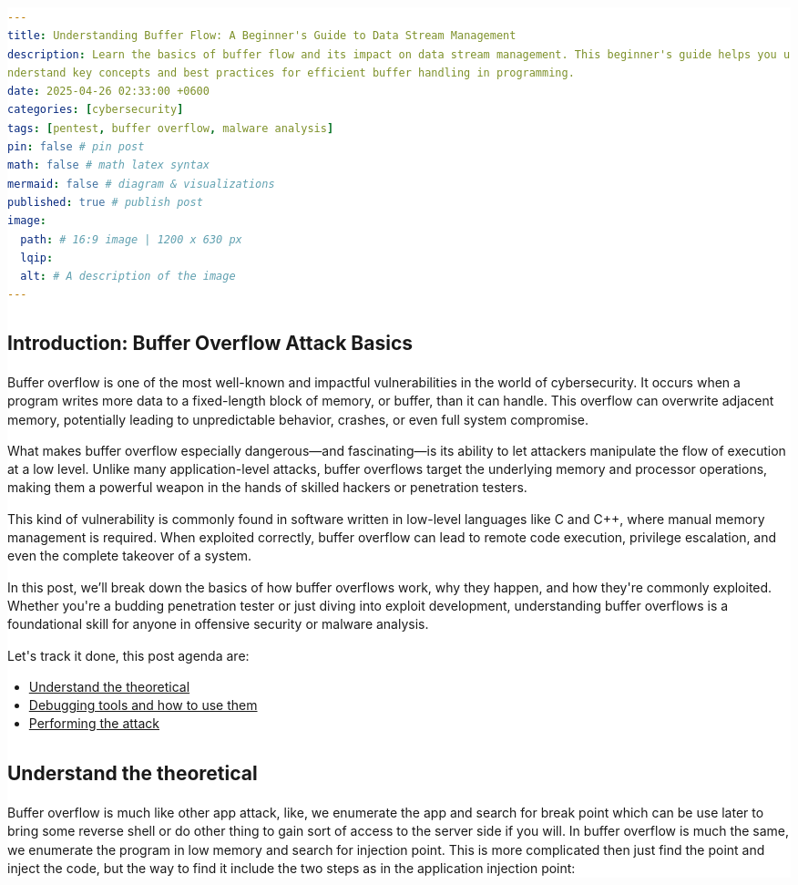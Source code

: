 ```yaml
---
title: Understanding Buffer Flow: A Beginner's Guide to Data Stream Management
description: Learn the basics of buffer flow and its impact on data stream management. This beginner's guide helps you understand key concepts and best practices for efficient buffer handling in programming.
date: 2025-04-26 02:33:00 +0600
categories: [cybersecurity]
tags: [pentest, buffer overflow, malware analysis]
pin: false # pin post
math: false # math latex syntax
mermaid: false # diagram & visualizations
published: true # publish post
image:
  path: # 16:9 image | 1200 x 630 px
  lqip: 
  alt: # A description of the image
---
```


## Introduction: Buffer Overflow Attack Basics

Buffer overflow is one of the most well-known and impactful vulnerabilities in the world of cybersecurity. It occurs when a program writes more data to a fixed-length block of memory, or buffer, than it can handle. This overflow can overwrite adjacent memory, potentially leading to unpredictable behavior, crashes, or even full system compromise.

What makes buffer overflow especially dangerous—and fascinating—is its ability to let attackers manipulate the flow of execution at a low level. Unlike many application-level attacks, buffer overflows target the underlying memory and processor operations, making them a powerful weapon in the hands of skilled hackers or penetration testers.

This kind of vulnerability is commonly found in software written in low-level languages like C and C++, where manual memory management is required. When exploited correctly, buffer overflow can lead to remote code execution, privilege escalation, and even the complete takeover of a system.

In this post, we’ll break down the basics of how buffer overflows work, why they happen, and how they're commonly exploited. Whether you're a budding penetration tester or just diving into exploit development, understanding buffer overflows is a foundational skill for anyone in offensive security or malware analysis.

Let's track it done, this post agenda are:
- [Understand the theoretical](#understand-the-theoretical)
- [Debugging tools and how to use them](#debugging-tools-and-how-to-use-them)
- [Performing the attack](#performing-the-attack)

## Understand the theoretical

Buffer overflow is much like other app attack, like, we enumerate the app and search for break point which can be use later to bring some reverse shell or do other thing to gain sort of access to the server side if you will. In buffer overflow is much the same, we enumerate the program in low memory and search for injection point. This is more complicated then just find the point and inject the code, but the way to find it include the two steps as in the application injection point:
